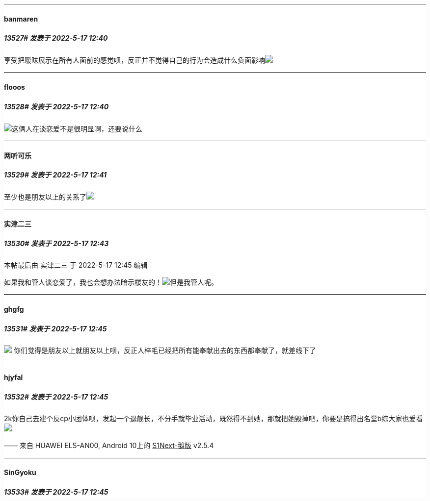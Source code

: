 *****

####  banmaren  
##### 13527#       发表于 2022-5-17 12:40

享受把暧昧展示在所有人面前的感觉呗，反正并不觉得自己的行为会造成什么负面影响<img src="https://static.saraba1st.com/image/smiley/face2017/009.gif" referrerpolicy="no-referrer">

*****

####  flooos  
##### 13528#       发表于 2022-5-17 12:40

<img src="https://static.saraba1st.com/image/smiley/face2017/093.png" referrerpolicy="no-referrer">这俩人在谈恋爱不是很明显啊，还要说什么



*****

####  两听可乐  
##### 13529#       发表于 2022-5-17 12:41

至少也是朋友以上的关系了<img src="https://static.saraba1st.com/image/smiley/face2017/009.gif" referrerpolicy="no-referrer">

*****

####  实津二三  
##### 13530#       发表于 2022-5-17 12:43

 本帖最后由 实津二三 于 2022-5-17 12:45 编辑 

如果我和管人谈恋爱了，我也会想办法暗示楼友的！<img src="https://static.saraba1st.com/image/smiley/face2017/136.png" referrerpolicy="no-referrer">但是我管人呢。



*****

####  ghgfg  
##### 13531#       发表于 2022-5-17 12:45

<img src="https://static.saraba1st.com/image/smiley/face2017/066.png" referrerpolicy="no-referrer"> 你们觉得是朋友以上就朋友以上呗，反正人梓毛已经把所有能奉献出去的东西都奉献了，就差线下了

*****

####  hjyfal  
##### 13532#       发表于 2022-5-17 12:45

2k你自己去建个反cp小团体呗，发起一个退舰长，不分手就毕业活动，既然得不到她，那就把她毁掉吧，你要是搞得出名堂b综大家也爱看<img src="https://static.saraba1st.com/image/smiley/face2017/033.png" referrerpolicy="no-referrer">

—— 来自 HUAWEI ELS-AN00, Android 10上的 [S1Next-鹅版](https://github.com/ykrank/S1-Next/releases) v2.5.4

*****

####  SinGyoku  
##### 13533#       发表于 2022-5-17 12:45
